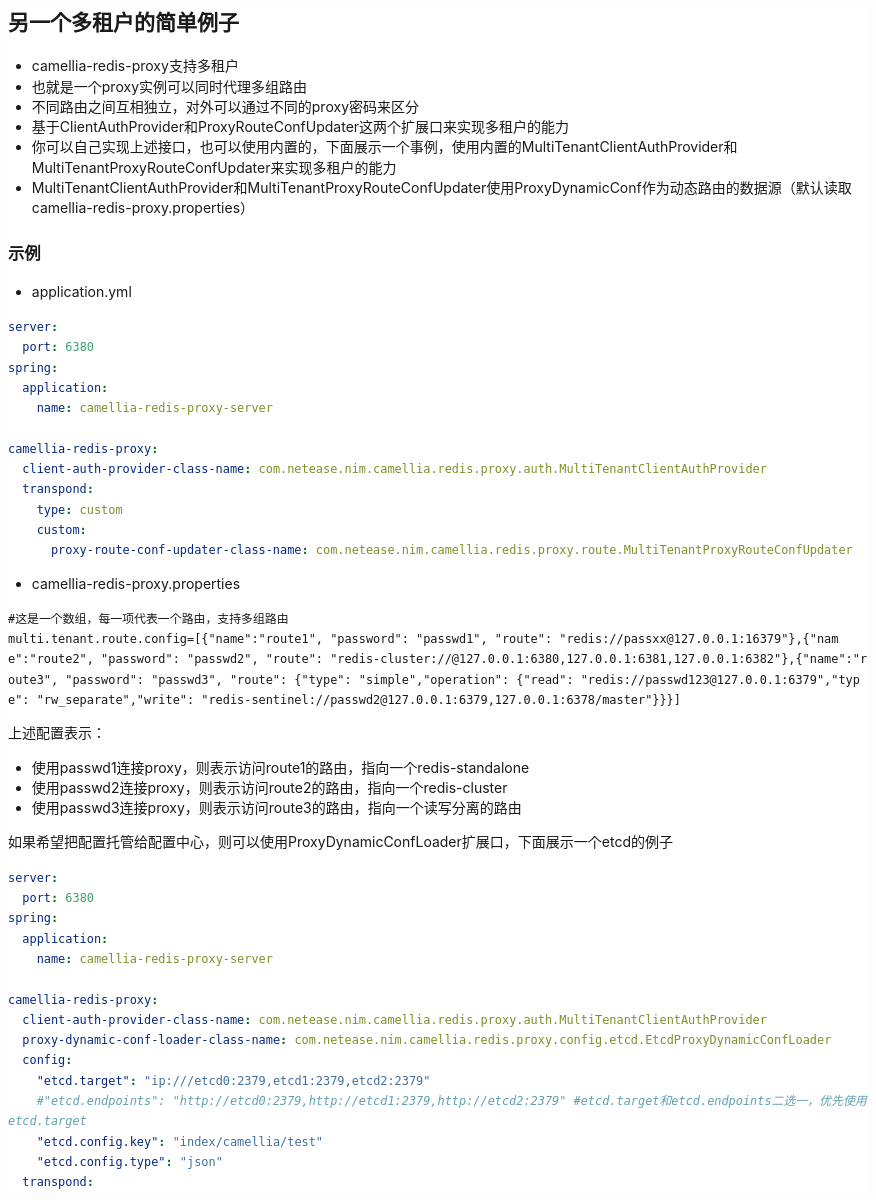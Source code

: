 
## 另一个多租户的简单例子

* camellia-redis-proxy支持多租户
* 也就是一个proxy实例可以同时代理多组路由
* 不同路由之间互相独立，对外可以通过不同的proxy密码来区分
* 基于ClientAuthProvider和ProxyRouteConfUpdater这两个扩展口来实现多租户的能力
* 你可以自己实现上述接口，也可以使用内置的，下面展示一个事例，使用内置的MultiTenantClientAuthProvider和MultiTenantProxyRouteConfUpdater来实现多租户的能力
* MultiTenantClientAuthProvider和MultiTenantProxyRouteConfUpdater使用ProxyDynamicConf作为动态路由的数据源（默认读取camellia-redis-proxy.properties）

### 示例
* application.yml
```yaml
server:
  port: 6380
spring:
  application:
    name: camellia-redis-proxy-server

camellia-redis-proxy:
  client-auth-provider-class-name: com.netease.nim.camellia.redis.proxy.auth.MultiTenantClientAuthProvider
  transpond:
    type: custom
    custom:
      proxy-route-conf-updater-class-name: com.netease.nim.camellia.redis.proxy.route.MultiTenantProxyRouteConfUpdater
```
* camellia-redis-proxy.properties
```properties
#这是一个数组，每一项代表一个路由，支持多组路由
multi.tenant.route.config=[{"name":"route1", "password": "passwd1", "route": "redis://passxx@127.0.0.1:16379"},{"name":"route2", "password": "passwd2", "route": "redis-cluster://@127.0.0.1:6380,127.0.0.1:6381,127.0.0.1:6382"},{"name":"route3", "password": "passwd3", "route": {"type": "simple","operation": {"read": "redis://passwd123@127.0.0.1:6379","type": "rw_separate","write": "redis-sentinel://passwd2@127.0.0.1:6379,127.0.0.1:6378/master"}}}]
```

上述配置表示：  
* 使用passwd1连接proxy，则表示访问route1的路由，指向一个redis-standalone
* 使用passwd2连接proxy，则表示访问route2的路由，指向一个redis-cluster
* 使用passwd3连接proxy，则表示访问route3的路由，指向一个读写分离的路由

如果希望把配置托管给配置中心，则可以使用ProxyDynamicConfLoader扩展口，下面展示一个etcd的例子
```yaml
server:
  port: 6380
spring:
  application:
    name: camellia-redis-proxy-server

camellia-redis-proxy:
  client-auth-provider-class-name: com.netease.nim.camellia.redis.proxy.auth.MultiTenantClientAuthProvider
  proxy-dynamic-conf-loader-class-name: com.netease.nim.camellia.redis.proxy.config.etcd.EtcdProxyDynamicConfLoader
  config:
    "etcd.target": "ip:///etcd0:2379,etcd1:2379,etcd2:2379"
    #"etcd.endpoints": "http://etcd0:2379,http://etcd1:2379,http://etcd2:2379" #etcd.target和etcd.endpoints二选一，优先使用etcd.target
    "etcd.config.key": "index/camellia/test"
    "etcd.config.type": "json"
  transpond:
```